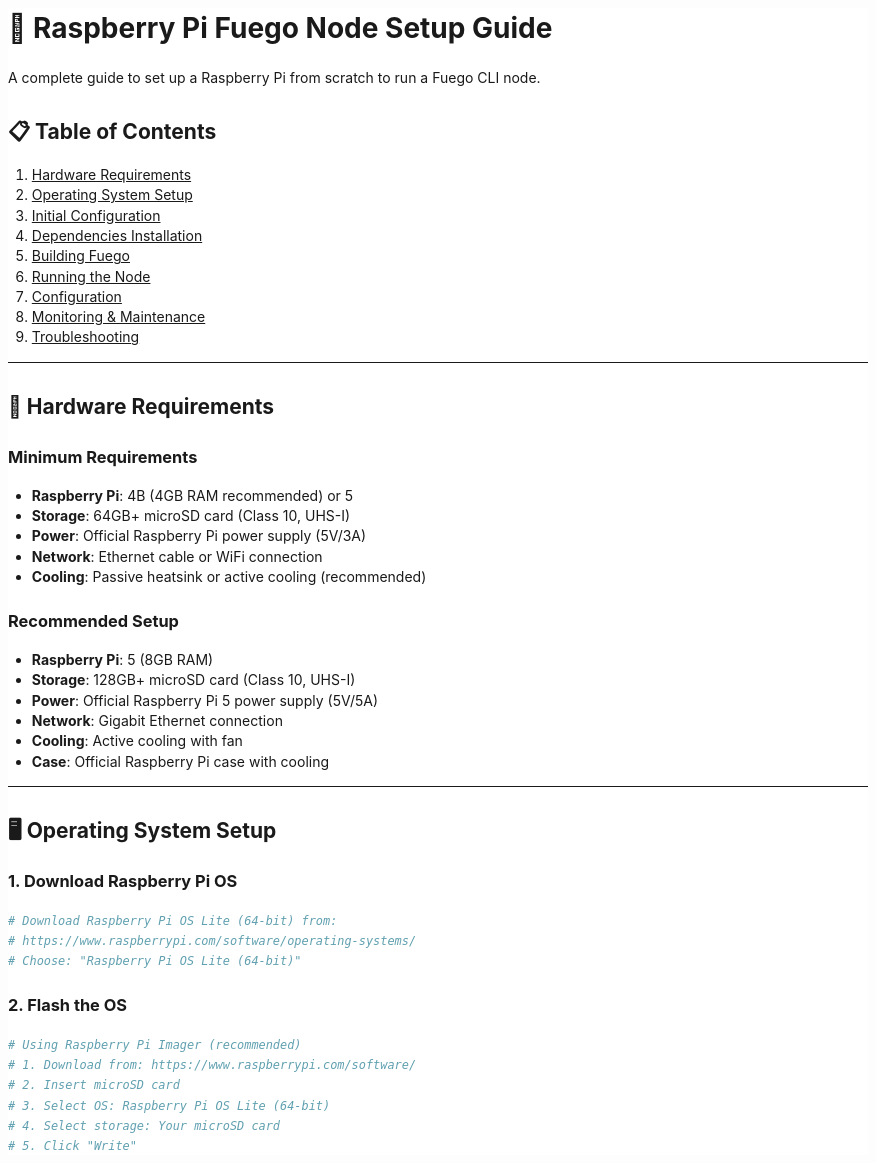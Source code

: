 # 🍓 Raspberry Pi Fuego Node Setup Guide

A complete guide to set up a Raspberry Pi from scratch to run a Fuego CLI node.

## 📋 Table of Contents
1. [Hardware Requirements](#hardware-requirements)
2. [Operating System Setup](#operating-system-setup)
3. [Initial Configuration](#initial-configuration)
4. [Dependencies Installation](#dependencies-installation)
5. [Building Fuego](#building-fuego)
6. [Running the Node](#running-the-node)
7. [Configuration](#configuration)
8. [Monitoring & Maintenance](#monitoring--maintenance)
9. [Troubleshooting](#troubleshooting)

---

## 🔧 Hardware Requirements

### Minimum Requirements
- **Raspberry Pi**: 4B (4GB RAM recommended) or 5
- **Storage**: 64GB+ microSD card (Class 10, UHS-I)
- **Power**: Official Raspberry Pi power supply (5V/3A)
- **Network**: Ethernet cable or WiFi connection
- **Cooling**: Passive heatsink or active cooling (recommended)

### Recommended Setup
- **Raspberry Pi**: 5 (8GB RAM)
- **Storage**: 128GB+ microSD card (Class 10, UHS-I)
- **Power**: Official Raspberry Pi 5 power supply (5V/5A)
- **Network**: Gigabit Ethernet connection
- **Cooling**: Active cooling with fan
- **Case**: Official Raspberry Pi case with cooling

---

## 🖥️ Operating System Setup

### 1. Download Raspberry Pi OS
```bash
# Download Raspberry Pi OS Lite (64-bit) from:
# https://www.raspberrypi.com/software/operating-systems/
# Choose: "Raspberry Pi OS Lite (64-bit)"
```

### 2. Flash the OS
```bash
# Using Raspberry Pi Imager (recommended)
# 1. Download from: https://www.raspberrypi.com/software/
# 2. Insert microSD card
# 3. Select OS: Raspberry Pi OS Lite (64-bit)
# 4. Select storage: Your microSD card
# 5. Click "Write"
```

